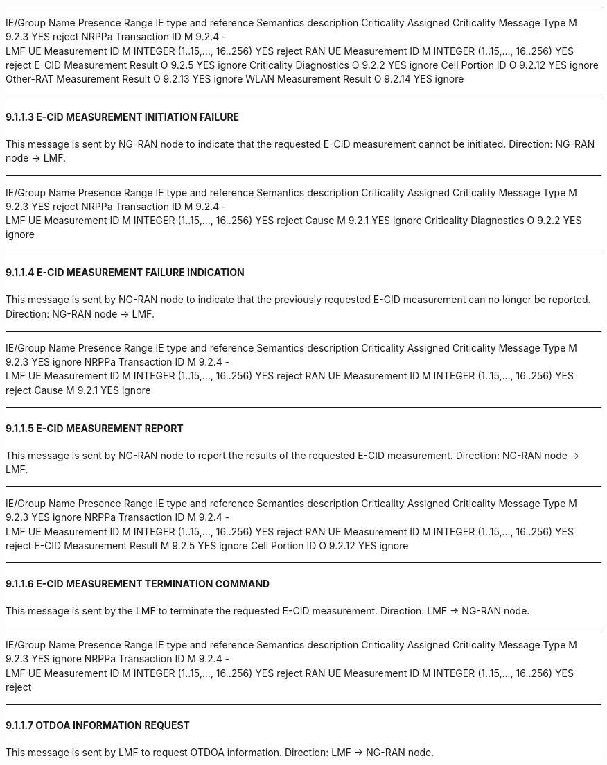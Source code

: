 * * *
IE/Group Name Presence Range IE type and reference Semantics description
Criticality Assigned Criticality Message Type M 9.2.3 YES reject NRPPa
Transaction ID M 9.2.4 -  
LMF UE Measurement ID M INTEGER (1..15,..., 16..256) YES reject RAN UE
Measurement ID M INTEGER (1..15,..., 16..256) YES reject E-CID Measurement
Result O 9.2.5 YES ignore Criticality Diagnostics O 9.2.2 YES ignore Cell
Portion ID O 9.2.12 YES ignore Other-RAT Measurement Result O 9.2.13 YES
ignore WLAN Measurement Result O 9.2.14 YES ignore
* * *
#### 9.1.1.3 E-CID MEASUREMENT INITIATION FAILURE
This message is sent by NG-RAN node to indicate that the requested E-CID
measurement cannot be initiated.
Direction: NG-RAN node → LMF.
* * *
IE/Group Name Presence Range IE type and reference Semantics description
Criticality Assigned Criticality Message Type M 9.2.3 YES reject NRPPa
Transaction ID M 9.2.4 -  
LMF UE Measurement ID M INTEGER (1..15,..., 16..256) YES reject Cause M 9.2.1
YES ignore Criticality Diagnostics O 9.2.2 YES ignore
* * *
#### 9.1.1.4 E-CID MEASUREMENT FAILURE INDICATION
This message is sent by NG-RAN node to indicate that the previously requested
E-CID measurement can no longer be reported.
Direction: NG-RAN node → LMF.
* * *
IE/Group Name Presence Range IE type and reference Semantics description
Criticality Assigned Criticality Message Type M 9.2.3 YES ignore NRPPa
Transaction ID M 9.2.4 -  
LMF UE Measurement ID M INTEGER (1..15,..., 16..256) YES reject RAN UE
Measurement ID M INTEGER (1..15,..., 16..256) YES reject Cause M 9.2.1 YES
ignore
* * *
#### 9.1.1.5 E-CID MEASUREMENT REPORT
This message is sent by NG-RAN node to report the results of the requested
E-CID measurement.
Direction: NG-RAN node → LMF.
* * *
IE/Group Name Presence Range IE type and reference Semantics description
Criticality Assigned Criticality Message Type M 9.2.3 YES ignore NRPPa
Transaction ID M 9.2.4 -  
LMF UE Measurement ID M INTEGER (1..15,..., 16..256) YES reject RAN UE
Measurement ID M INTEGER (1..15,..., 16..256) YES reject E-CID Measurement
Result M 9.2.5 YES ignore Cell Portion ID O 9.2.12 YES ignore
* * *
#### 9.1.1.6 E-CID MEASUREMENT TERMINATION COMMAND
This message is sent by the LMF to terminate the requested E-CID measurement.
Direction: LMF → NG-RAN node.
* * *
IE/Group Name Presence Range IE type and reference Semantics description
Criticality Assigned Criticality Message Type M 9.2.3 YES ignore NRPPa
Transaction ID M 9.2.4 -  
LMF UE Measurement ID M INTEGER (1..15,..., 16..256) YES reject RAN UE
Measurement ID M INTEGER (1..15,..., 16..256) YES reject
* * *
#### 9.1.1.7 OTDOA INFORMATION REQUEST
This message is sent by LMF to request OTDOA information.
Direction: LMF → NG-RAN node.